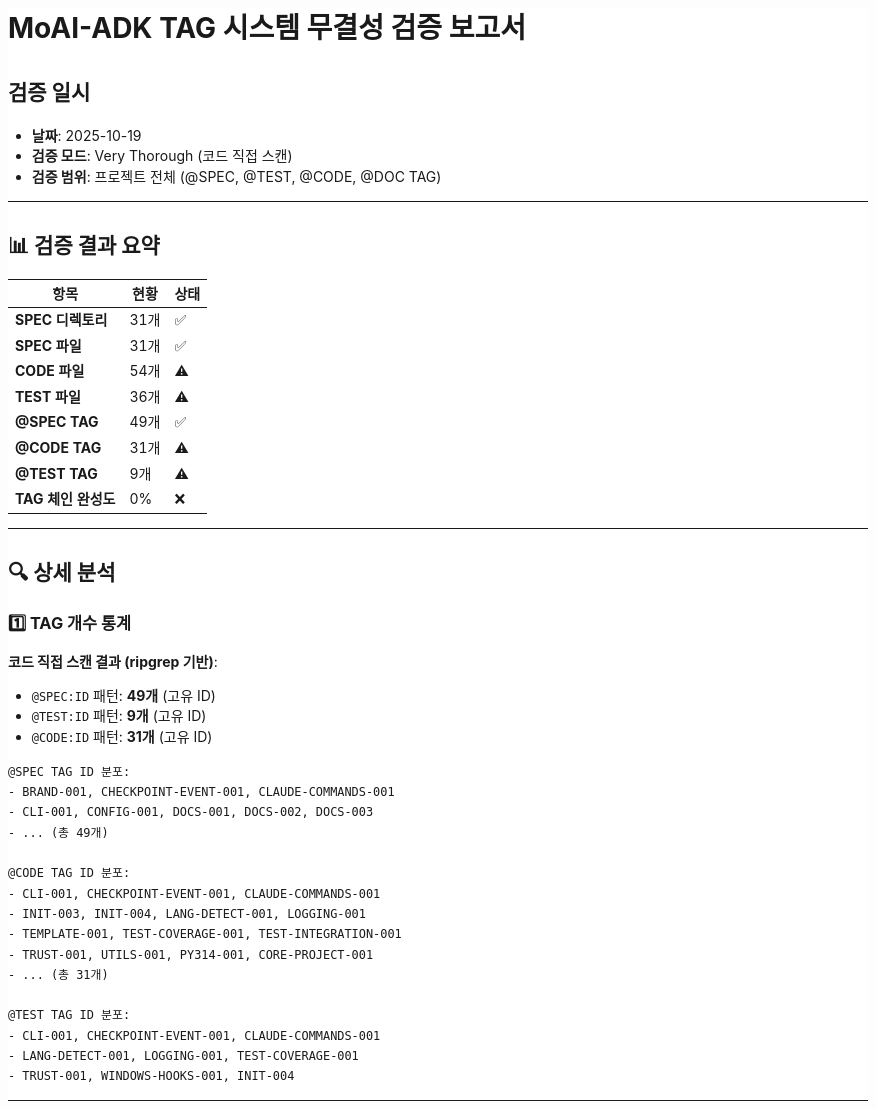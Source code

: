 # MoAI-ADK TAG 시스템 무결성 검증 보고서

## 검증 일시
- **날짜**: 2025-10-19
- **검증 모드**: Very Thorough (코드 직접 스캔)
- **검증 범위**: 프로젝트 전체 (@SPEC, @TEST, @CODE, @DOC TAG)

---

## 📊 검증 결과 요약

| 항목 | 현황 | 상태 |
|------|------|------|
| **SPEC 디렉토리** | 31개 | ✅ |
| **SPEC 파일** | 31개 | ✅ |
| **CODE 파일** | 54개 | ⚠️ |
| **TEST 파일** | 36개 | ⚠️ |
| **@SPEC TAG** | 49개 | ✅ |
| **@CODE TAG** | 31개 | ⚠️ |
| **@TEST TAG** | 9개 | ⚠️ |
| **TAG 체인 완성도** | 0% | ❌ |

---

## 🔍 상세 분석

### 1️⃣ TAG 개수 통계

**코드 직접 스캔 결과 (ripgrep 기반)**:
- `@SPEC:ID` 패턴: **49개** (고유 ID)
- `@TEST:ID` 패턴: **9개** (고유 ID)
- `@CODE:ID` 패턴: **31개** (고유 ID)

```
@SPEC TAG ID 분포:
- BRAND-001, CHECKPOINT-EVENT-001, CLAUDE-COMMANDS-001
- CLI-001, CONFIG-001, DOCS-001, DOCS-002, DOCS-003
- ... (총 49개)

@CODE TAG ID 분포:
- CLI-001, CHECKPOINT-EVENT-001, CLAUDE-COMMANDS-001
- INIT-003, INIT-004, LANG-DETECT-001, LOGGING-001
- TEMPLATE-001, TEST-COVERAGE-001, TEST-INTEGRATION-001
- TRUST-001, UTILS-001, PY314-001, CORE-PROJECT-001
- ... (총 31개)

@TEST TAG ID 분포:
- CLI-001, CHECKPOINT-EVENT-001, CLAUDE-COMMANDS-001
- LANG-DETECT-001, LOGGING-001, TEST-COVERAGE-001
- TRUST-001, WINDOWS-HOOKS-001, INIT-004
```

---